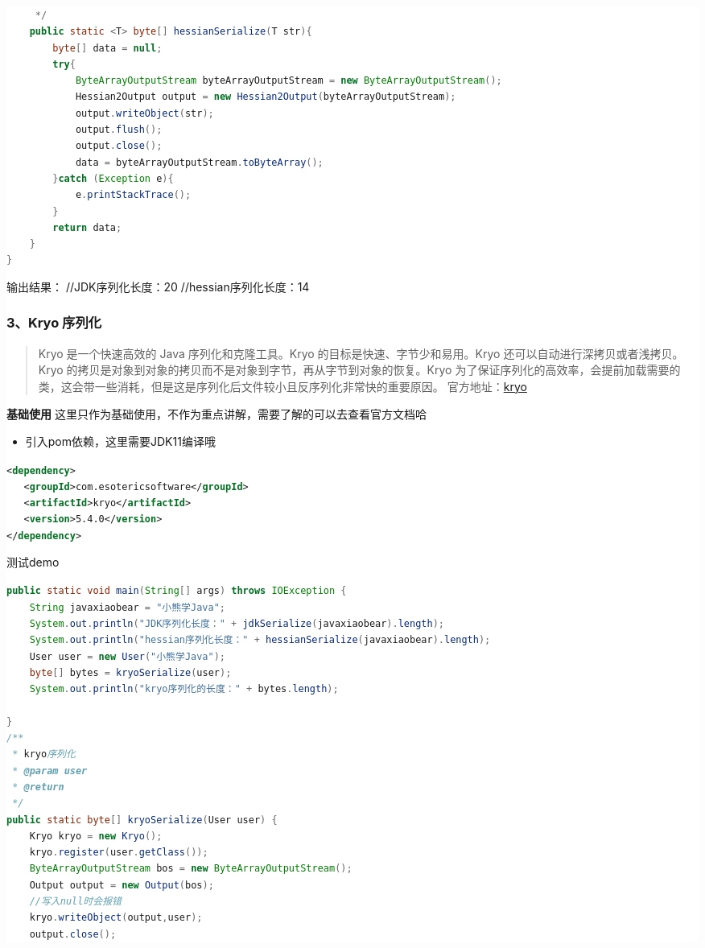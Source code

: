 ```java
     */  
    public static <T> byte[] hessianSerialize(T str){  
        byte[] data = null;  
        try{  
            ByteArrayOutputStream byteArrayOutputStream = new ByteArrayOutputStream();  
            Hessian2Output output = new Hessian2Output(byteArrayOutputStream);  
            output.writeObject(str);  
            output.flush();  
            output.close();  
            data = byteArrayOutputStream.toByteArray();  
        }catch (Exception e){  
            e.printStackTrace();  
        }  
        return data;  
    }  
}
```

输出结果：
//JDK序列化长度：20
//hessian序列化长度：14

### 3、Kryo 序列化

> Kryo 是一个快速高效的 Java 序列化和克隆工具。Kryo 的目标是快速、字节少和易用。Kryo 还可以自动进行深拷贝或者浅拷贝。Kryo 的拷贝是对象到对象的拷贝而不是对象到字节，再从字节到对象的恢复。Kryo 为了保证序列化的高效率，会提前加载需要的类，这会带一些消耗，但是这是序列化后文件较小且反序列化非常快的重要原因。
> 官方地址：[kryo](https://github.com/EsotericSoftware/kryo)

**基础使用**
这里只作为基础使用，不作为重点讲解，需要了解的可以去查看官方文档哈

- 引入pom依赖，这里需要JDK11编译哦

```xml
<dependency>
   <groupId>com.esotericsoftware</groupId>
   <artifactId>kryo</artifactId>
   <version>5.4.0</version>
</dependency>
```

测试demo

```java
public static void main(String[] args) throws IOException {  
    String javaxiaobear = "小熊学Java";  
    System.out.println("JDK序列化长度：" + jdkSerialize(javaxiaobear).length);  
    System.out.println("hessian序列化长度：" + hessianSerialize(javaxiaobear).length);  
    User user = new User("小熊学Java");  
    byte[] bytes = kryoSerialize(user);  
    System.out.println("kryo序列化的长度：" + bytes.length);  
 
}
/**  
 * kryo序列化  
 * @param user  
 * @return  
 */  
public static byte[] kryoSerialize(User user) {  
    Kryo kryo = new Kryo();  
    kryo.register(user.getClass());  
    ByteArrayOutputStream bos = new ByteArrayOutputStream();  
    Output output = new Output(bos);  
    //写入null时会报错  
    kryo.writeObject(output,user);  
    output.close();  
```